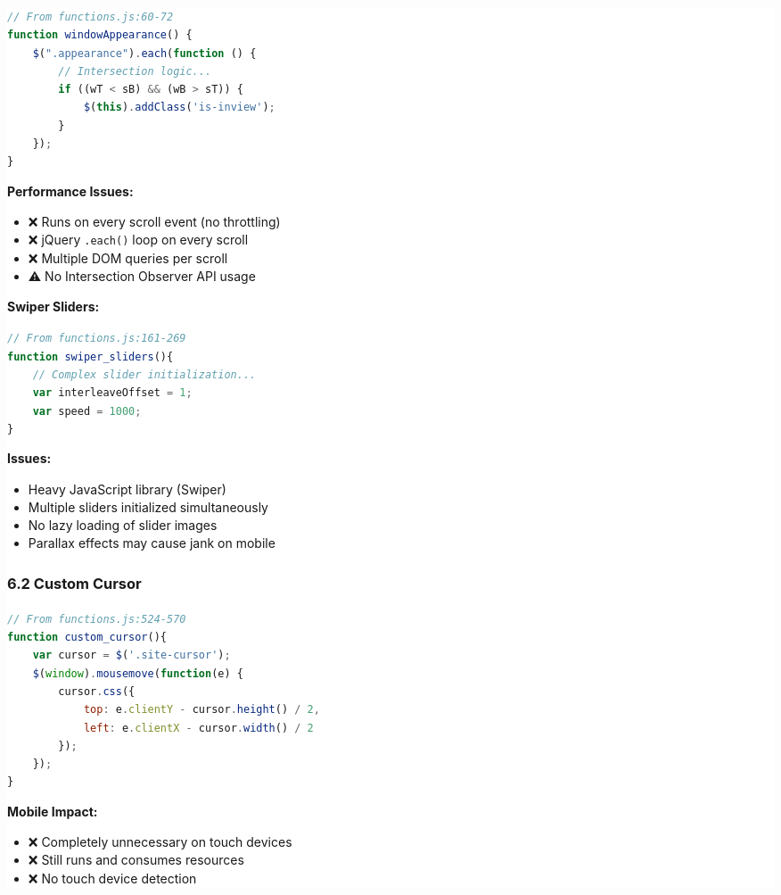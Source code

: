 ```javascript
// From functions.js:60-72
function windowAppearance() {
    $(".appearance").each(function () {
        // Intersection logic...
        if ((wT < sB) && (wB > sT)) {
            $(this).addClass('is-inview');
        }
    });
}
```

**Performance Issues:**
- ❌ Runs on every scroll event (no throttling)
- ❌ jQuery `.each()` loop on every scroll
- ❌ Multiple DOM queries per scroll
- ⚠️ No Intersection Observer API usage

**Swiper Sliders:**

```javascript
// From functions.js:161-269
function swiper_sliders(){
    // Complex slider initialization...
    var interleaveOffset = 1;
    var speed = 1000;
}
```

**Issues:**
- Heavy JavaScript library (Swiper)
- Multiple sliders initialized simultaneously
- No lazy loading of slider images
- Parallax effects may cause jank on mobile

### 6.2 Custom Cursor

```javascript
// From functions.js:524-570
function custom_cursor(){
    var cursor = $('.site-cursor');
    $(window).mousemove(function(e) {
        cursor.css({
            top: e.clientY - cursor.height() / 2,
            left: e.clientX - cursor.width() / 2
        });
    });
}
```

**Mobile Impact:**
- ❌ Completely unnecessary on touch devices
- ❌ Still runs and consumes resources
- ❌ No touch device detection

